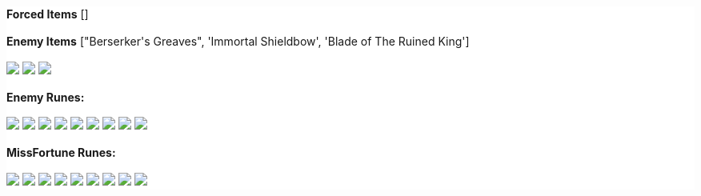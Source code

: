 
**Forced Items** []








**Enemy Items** ["Berserker's Greaves", 'Immortal Shieldbow', 'Blade of The Ruined King']





![](/item/3006.png)
![](/item/6673.png)
![](/item/3153.png)



**Enemy Runes:**





![](/Styles/Precision/LethalTempo/LethalTempo.png)
![](/Styles/Precision/Overheal.png)
![](/Styles/Precision/LegendAlacrity/LegendAlacrity.png)
![](/Styles/Precision/CutDown/CutDown.png)
![](/Styles/Resolve/BonePlating/BonePlating.png)
![](/Styles/Sorcery/Unflinching/Unflinching.png)
![](/StatMods/StatModsAttackSpeedIcon.png)
![](/StatMods/StatModsAdaptiveForceIcon.png)
![](/StatMods/StatModsArmorIcon.png)



**MissFortune Runes:**


![](/Styles/Precision/PressTheAttack/PressTheAttack.png)
![](/Styles/Precision/Overheal.png)
![](/Styles/Precision/LegendBloodline/LegendBloodline.png)
![](/Styles/Precision/CutDown/CutDown.png)
![](/Styles/Sorcery/AbsoluteFocus/AbsoluteFocus.png)
![](/Styles/Sorcery/GatheringStorm/GatheringStorm.png)
![](/StatMods/StatModsAdaptiveForceIcon.png)
![](/StatMods/StatModsAdaptiveForceIcon.png)
![](/StatMods/StatModsArmorIcon.png)





